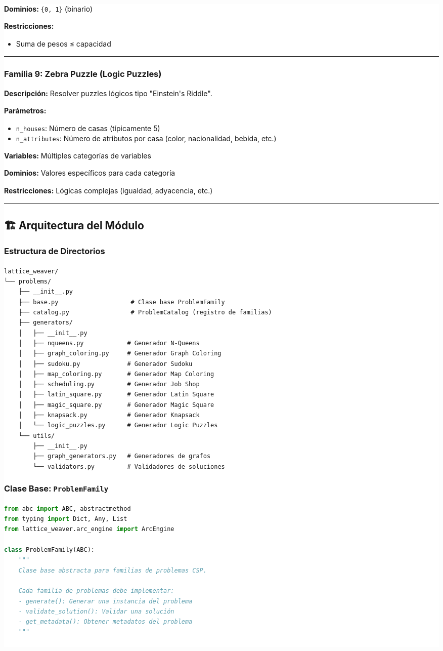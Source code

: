 **Dominios:** `{0, 1}` (binario)

**Restricciones:**
- Suma de pesos ≤ capacidad

---

### Familia 9: Zebra Puzzle (Logic Puzzles)

**Descripción:** Resolver puzzles lógicos tipo "Einstein's Riddle".

**Parámetros:**
- `n_houses`: Número de casas (típicamente 5)
- `n_attributes`: Número de atributos por casa (color, nacionalidad, bebida, etc.)

**Variables:** Múltiples categorías de variables

**Dominios:** Valores específicos para cada categoría

**Restricciones:** Lógicas complejas (igualdad, adyacencia, etc.)

---

## 🏗️ Arquitectura del Módulo

### Estructura de Directorios

```
lattice_weaver/
└── problems/
    ├── __init__.py
    ├── base.py                    # Clase base ProblemFamily
    ├── catalog.py                 # ProblemCatalog (registro de familias)
    ├── generators/
    │   ├── __init__.py
    │   ├── nqueens.py            # Generador N-Queens
    │   ├── graph_coloring.py     # Generador Graph Coloring
    │   ├── sudoku.py             # Generador Sudoku
    │   ├── map_coloring.py       # Generador Map Coloring
    │   ├── scheduling.py         # Generador Job Shop
    │   ├── latin_square.py       # Generador Latin Square
    │   ├── magic_square.py       # Generador Magic Square
    │   ├── knapsack.py           # Generador Knapsack
    │   └── logic_puzzles.py      # Generador Logic Puzzles
    └── utils/
        ├── __init__.py
        ├── graph_generators.py   # Generadores de grafos
        └── validators.py         # Validadores de soluciones
```

### Clase Base: `ProblemFamily`

```python
from abc import ABC, abstractmethod
from typing import Dict, Any, List
from lattice_weaver.arc_engine import ArcEngine

class ProblemFamily(ABC):
    """
    Clase base abstracta para familias de problemas CSP.
    
    Cada familia de problemas debe implementar:
    - generate(): Generar una instancia del problema
    - validate_solution(): Validar una solución
    - get_metadata(): Obtener metadatos del problema
    """
    
```